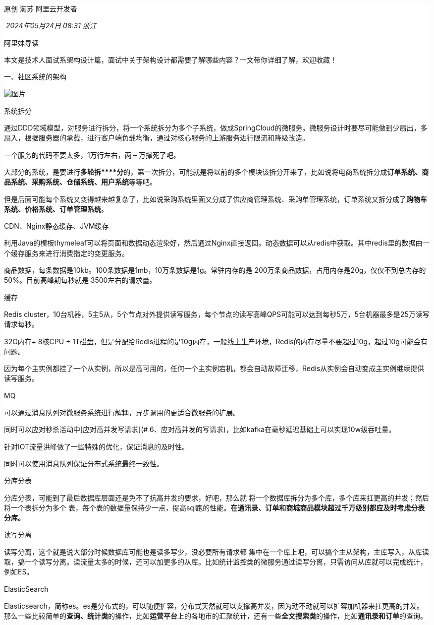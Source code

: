 

原创 淘苏 阿里云开发者

 _2024年05月24日 08:31_ _浙江_

阿里妹导读

  

本文是技术人面试系架构设计篇，面试中关于架构设计都需要了解哪些内容？一文带你详细了解，欢迎收藏！

一、社区系统的架构

![图片](https://mmbiz.qpic.cn/mmbiz_png/Z6bicxIx5naIV41WFbkAk7d0asYb4FX4IpqMc5mRHNKDsBdn9y82PGX4Jlf5E7wEQibXeMg4ZVgoOvLqpoglm12w/640?wx_fmt=png&from=appmsg&wxfrom=13&tp=wxpic)

系统拆分

通过DDD领域模型，对服务进行拆分，将一个系统拆分为多个子系统，做成SpringCloud的微服务。微服务设计时要尽可能做到少扇出，多扇入，根据服务器的承载，进行客户端负载均衡，通过对核心服务的上游服务进行限流和降级改造。

一个服务的代码不要太多，1万行左右，两三万撑死了吧。

大部分的系统，是要进行**多轮拆****分**的，第一次拆分，可能就是将以前的多个模块该拆分开来了，比如说将电商系统拆分成**订单系统、商品系统、采购系统、仓储系统、用户系统**等等吧。

但是后面可能每个系统又变得越来越复杂了，比如说采购系统里面又分成了供应商管理系统、采购单管理系统，订单系统又拆分成了**购物车系统、价格系统、订单管理系统**。

CDN、Nginx静态缓存、JVM缓存

利用Java的模板thymeleaf可以将页面和数据动态渲染好，然后通过Nginx直接返回。动态数据可以从redis中获取。其中redis里的数据由一个缓存服务来进行消费指定的变更服务。

商品数据，每条数据是10kb。100条数据是1mb，10万条数据是1g。常驻内存的是 200万条商品数据，占用内存是20g，仅仅不到总内存的50%。目前高峰期每秒就是 3500左右的请求量。

缓存

Redis cluster，10台机器，5主5从，5个节点对外提供读写服务，每个节点的读写高峰QPS可能可以达到每秒5万，5台机器最多是25万读写请求每秒。

32G内存+ 8核CPU + 1T磁盘，但是分配给Redis进程的是10g内存，一般线上生产环境，Redis的内存尽量不要超过10g，超过10g可能会有问题。

因为每个主实例都挂了一个从实例，所以是高可用的，任何一个主实例宕机，都会自动故障迁移，Redis从实例会自动变成主实例继续提供读写服务。

MQ

可以通过消息队列对微服务系统进行解耦，异步调用的更适合微服务的扩展。

同时可以应对秒杀活动中[应对高并发写请求](# 6、应对高并发的写请求)，比如kafka在毫秒延迟基础上可以实现10w级吞吐量。

针对IOT流量洪峰做了一些特殊的优化，保证消息的及时性。

同时可以使用消息队列保证分布式系统最终一致性。

分库分表

分库分表，可能到了最后数据库层面还是免不了抗高并发的要求，好吧，那么就 将一个数据库拆分为多个库，多个库来扛更高的并发；然后将一个表拆分为多个 表，每个表的数据量保持少一点，提高sql跑的性能。**在通讯录、订单和商城商品模块超过千万级别都应及时考虑分表分库。**

读写分离

读写分离，这个就是说大部分时候数据库可能也是读多写少，没必要所有请求都 集中在一个库上吧，可以搞个主从架构，主库写入，从库读取，搞一个读写分离。读流量太多的时候，还可以加更多的从库。比如统计监控类的微服务通过读写分离，只需访问从库就可以完成统计，例如ES。

ElasticSearch

Elasticsearch，简称es。es是分布式的，可以随便扩容，分布式天然就可以支撑高并发，因为动不动就可以扩容加机器来扛更高的并发。那么一些比较简单的**查询、统计类**的操作，比如**运营平台**上的各地市的汇聚统计，还有一些**全文搜索类**的操作，比如**通讯录和订单**的查询。
